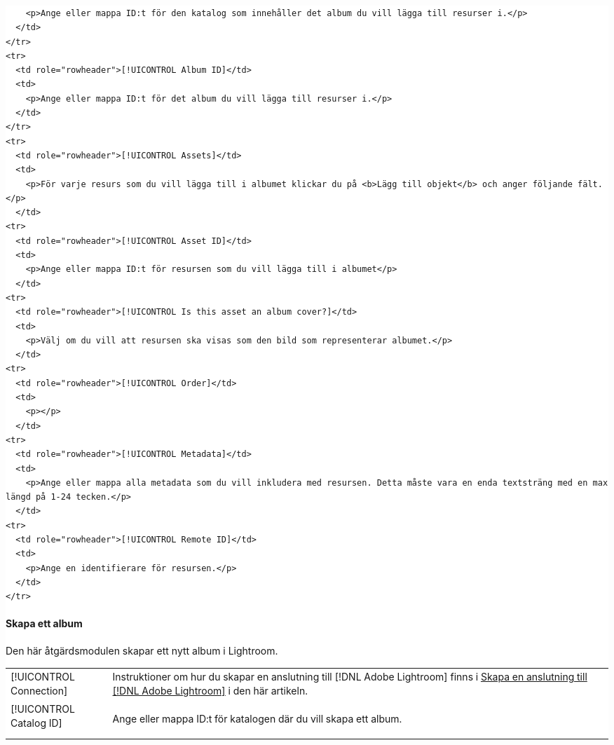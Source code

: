         <p>Ange eller mappa ID:t för den katalog som innehåller det album du vill lägga till resurser i.</p>
      </td>
    </tr>
    <tr>
      <td role="rowheader">[!UICONTROL Album ID]</td>
      <td>
        <p>Ange eller mappa ID:t för det album du vill lägga till resurser i.</p>
      </td>
    </tr>
    <tr>
      <td role="rowheader">[!UICONTROL Assets]</td>
      <td>
        <p>För varje resurs som du vill lägga till i albumet klickar du på <b>Lägg till objekt</b> och anger följande fält.</p>
      </td>
    <tr>
      <td role="rowheader">[!UICONTROL Asset ID]</td>
      <td>
        <p>Ange eller mappa ID:t för resursen som du vill lägga till i albumet</p>
      </td>
    <tr>
      <td role="rowheader">[!UICONTROL Is this asset an album cover?]</td>
      <td>
        <p>Välj om du vill att resursen ska visas som den bild som representerar albumet.</p>
      </td>
    <tr>
      <td role="rowheader">[!UICONTROL Order]</td>
      <td>
        <p></p>
      </td>
    <tr>
      <td role="rowheader">[!UICONTROL Metadata]</td>
      <td>
        <p>Ange eller mappa alla metadata som du vill inkludera med resursen. Detta måste vara en enda textsträng med en maxlängd på 1-24 tecken.</p>
      </td>
    <tr>
      <td role="rowheader">[!UICONTROL Remote ID]</td>
      <td>
        <p>Ange en identifierare för resursen.</p>
      </td>
    </tr>
  </tbody>
</table>

#### Skapa ett album

Den här åtgärdsmodulen skapar ett nytt album i Lightroom.

<table style="table-layout:auto"> 
  <col/>
  <col/>
  <tbody>
    <tr>
      <td role="rowheader">[!UICONTROL Connection]</td>
      <td>Instruktioner om hur du skapar en anslutning till [!DNL Adobe Lightroom] finns i <a href="#create-a-connection-to-adobe-lightroom" class="MCXref xref" >Skapa en anslutning till [!DNL Adobe Lightroom]</a> i den här artikeln.</td>
    </tr>
    <tr>
      <td role="rowheader">[!UICONTROL Catalog ID]</td>
      <td>
        <p>Ange eller mappa ID:t för katalogen där du vill skapa ett album.</p>